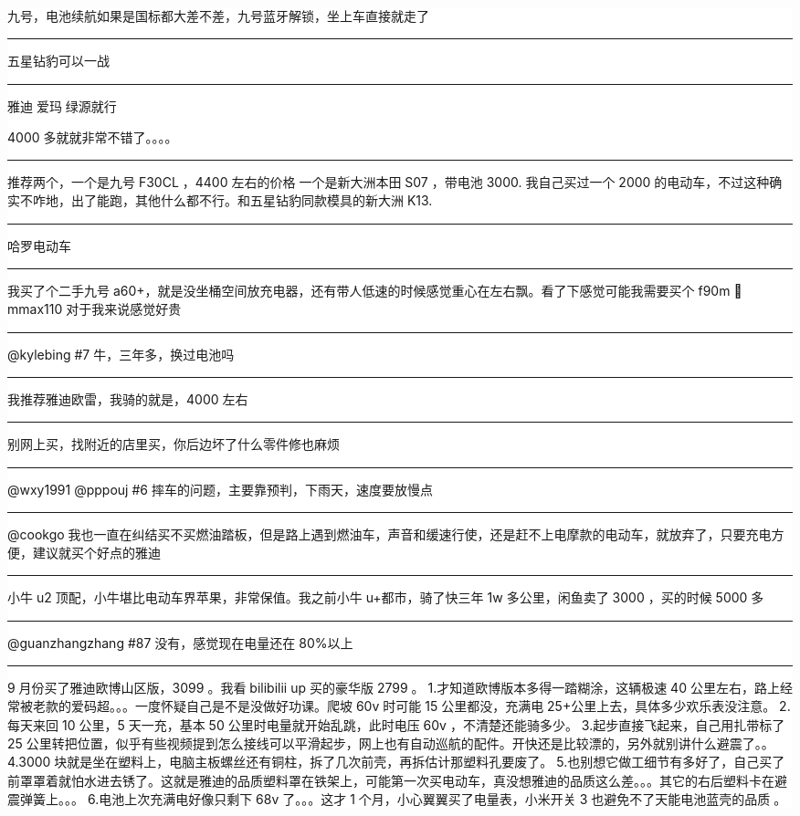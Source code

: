 九号，电池续航如果是国标都大差不差，九号蓝牙解锁，坐上车直接就走了

---------------------------------------------------

五星钻豹可以一战

---------------------------------------------------

雅迪 爱玛 绿源就行

4000 多就就非常不错了。。。。

---------------------------------------------------

推荐两个，一个是九号 F30CL ，4400 左右的价格
一个是新大洲本田 S07 ，带电池 3000.
我自己买过一个 2000 的电动车，不过这种确实不咋地，出了能跑，其他什么都不行。和五星钻豹同款模具的新大洲 K13.

---------------------------------------------------

哈罗电动车

---------------------------------------------------

我买了个二手九号 a60+，就是没坐桶空间放充电器，还有带人低速的时候感觉重心在左右飘。看了下感觉可能我需要买个 f90m 🤔 mmax110 对于我来说感觉好贵

---------------------------------------------------

@kylebing #7 牛，三年多，换过电池吗

---------------------------------------------------

我推荐雅迪欧雷，我骑的就是，4000 左右

---------------------------------------------------

别网上买，找附近的店里买，你后边坏了什么零件修也麻烦

---------------------------------------------------

@wxy1991 
@pppouj #6 摔车的问题，主要靠预判，下雨天，速度要放慢点

---------------------------------------------------

@cookgo 我也一直在纠结买不买燃油踏板，但是路上遇到燃油车，声音和缓速行使，还是赶不上电摩款的电动车，就放弃了，只要充电方便，建议就买个好点的雅迪

---------------------------------------------------

小牛 u2 顶配，小牛堪比电动车界苹果，非常保值。我之前小牛 u+都市，骑了快三年 1w 多公里，闲鱼卖了 3000 ，买的时候 5000 多

---------------------------------------------------

@guanzhangzhang #87 没有，感觉现在电量还在 80%以上

---------------------------------------------------

9 月份买了雅迪欧博山区版，3099 。我看 bilibilii up 买的豪华版 2799 。
1.才知道欧博版本多得一踏糊涂，这辆极速 40 公里左右，路上经常被老款的爱码超。。。一度怀疑自己是不是没做好功课。爬坡 60v 时可能 15 公里都没，充满电 25+公里上去，具体多少欢乐表没注意。
2.每天来回 10 公里，5 天一充，基本 50 公里时电量就开始乱跳，此时电压 60v ，不清楚还能骑多少。
3.起步直接飞起来，自己用扎带标了 25 公里转把位置，似乎有些视频提到怎么接线可以平滑起步，网上也有自动巡航的配件。开快还是比较漂的，另外就别讲什么避震了。。 
4.3000 块就是坐在塑料上，电脑主板螺丝还有铜柱，拆了几次前壳，再拆估计那塑料孔要废了。
5.也别想它做工细节有多好了，自己买了前罩罩着就怕水进去锈了。这就是雅迪的品质塑料罩在铁架上，可能第一次买电动车，真没想雅迪的品质这么差。。。其它的右后塑料卡在避震弹簧上。。。
6.电池上次充满电好像只剩下 68v 了。。。这才 1 个月，小心翼翼买了电量表，小米开关 3 也避免不了天能电池蓝壳的品质 。
